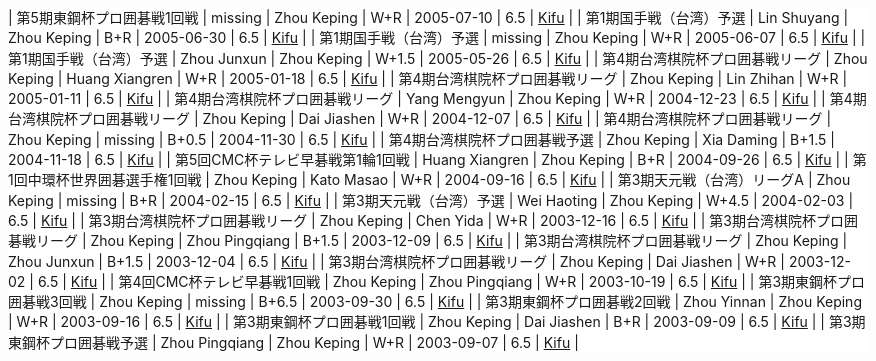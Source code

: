| 第5期東鋼杯プロ囲碁戦1回戦 | missing | Zhou Keping | W+R | 2005-07-10 | 6.5 | [Kifu](https://kifudepot.net/kifucontents.php?id=e5pWHM0WuqJgPnWaEiVH6Q%3D%3D) | 
| 第1期国手戦（台湾）予選 | Lin Shuyang | Zhou Keping | B+R | 2005-06-30 | 6.5 | [Kifu](https://kifudepot.net/kifucontents.php?id=lh64fXSuE7tjhVA3y9fRXw%3D%3D) | 
| 第1期国手戦（台湾）予選 | missing | Zhou Keping | W+R | 2005-06-07 | 6.5 | [Kifu](https://kifudepot.net/kifucontents.php?id=h0yydRC13S3GaBgTPKmyZg%3D%3D) | 
| 第1期国手戦（台湾）予選 | Zhou Junxun | Zhou Keping | W+1.5 | 2005-05-26 | 6.5 | [Kifu](https://kifudepot.net/kifucontents.php?id=oe6S6L%2B%2F6zX4BGI8rLUW6Q%3D%3D) | 
| 第4期台湾棋院杯プロ囲碁戦リーグ | Zhou Keping | Huang Xiangren | W+R | 2005-01-18 | 6.5 | [Kifu](https://kifudepot.net/kifucontents.php?id=OaZgK7hEs0aBO4EtxPEWkA%3D%3D) | 
| 第4期台湾棋院杯プロ囲碁戦リーグ | Zhou Keping | Lin Zhihan | W+R | 2005-01-11 | 6.5 | [Kifu](https://kifudepot.net/kifucontents.php?id=5FDDwY6GD01JtHW7U2XntQ%3D%3D) | 
| 第4期台湾棋院杯プロ囲碁戦リーグ | Yang Mengyun | Zhou Keping | W+R | 2004-12-23 | 6.5 | [Kifu](https://kifudepot.net/kifucontents.php?id=3%2FbUbR7nePHCPEAdpsYp0w%3D%3D) | 
| 第4期台湾棋院杯プロ囲碁戦リーグ | Zhou Keping | Dai Jiashen | W+R | 2004-12-07 | 6.5 | [Kifu](https://kifudepot.net/kifucontents.php?id=fjrm0Zie7tsTjgqvWu0HIw%3D%3D) | 
| 第4期台湾棋院杯プロ囲碁戦リーグ | Zhou Keping | missing | B+0.5 | 2004-11-30 | 6.5 | [Kifu](https://kifudepot.net/kifucontents.php?id=oTFsKkq3Dz3%2BNnXzkCH9dA%3D%3D) | 
| 第4期台湾棋院杯プロ囲碁戦予選 | Zhou Keping | Xia Daming | B+1.5 | 2004-11-18 | 6.5 | [Kifu](https://kifudepot.net/kifucontents.php?id=jung7TcSTGS08wGeCTVWVQ%3D%3D) | 
| 第5回CMC杯テレビ早碁戦第1輪1回戦 | Huang Xiangren | Zhou Keping | B+R | 2004-09-26 | 6.5 | [Kifu](https://kifudepot.net/kifucontents.php?id=msxyhidERM652w9N0oizdg%3D%3D) | 
| 第1回中環杯世界囲碁選手権1回戦 | Zhou Keping | Kato Masao | W+R | 2004-09-16 | 6.5 | [Kifu](https://kifudepot.net/kifucontents.php?id=zDLQlIvSkei43XY3LJHa8w%3D%3D) | 
| 第3期天元戦（台湾）リーグA | Zhou Keping | missing | B+R | 2004-02-15 | 6.5 | [Kifu](https://kifudepot.net/kifucontents.php?id=HG9NV5EvQ0TINOWyRon%2BUA%3D%3D) | 
| 第3期天元戦（台湾）予選 | Wei Haoting | Zhou Keping | W+4.5 | 2004-02-03 | 6.5 | [Kifu](https://kifudepot.net/kifucontents.php?id=M6GD6H0KfphPdSuuavl4sQ%3D%3D) | 
| 第3期台湾棋院杯プロ囲碁戦リーグ | Zhou Keping | Chen Yida | W+R | 2003-12-16 | 6.5 | [Kifu](https://kifudepot.net/kifucontents.php?id=967%2BcX4auy1ORDGY8NLn2A%3D%3D) | 
| 第3期台湾棋院杯プロ囲碁戦リーグ | Zhou Keping | Zhou Pingqiang | B+1.5 | 2003-12-09 | 6.5 | [Kifu](https://kifudepot.net/kifucontents.php?id=a5Bx1SLUeWJkCebvV3VrGQ%3D%3D) | 
| 第3期台湾棋院杯プロ囲碁戦リーグ | Zhou Keping | Zhou Junxun | B+1.5 | 2003-12-04 | 6.5 | [Kifu](https://kifudepot.net/kifucontents.php?id=jME87EhTZmOKWlVNulLDBA%3D%3D) | 
| 第3期台湾棋院杯プロ囲碁戦リーグ | Zhou Keping | Dai Jiashen | W+R | 2003-12-02 | 6.5 | [Kifu](https://kifudepot.net/kifucontents.php?id=dRzqtfMCdAzwRpH6iT3cAA%3D%3D) | 
| 第4回CMC杯テレビ早碁戦1回戦 | Zhou Keping | Zhou Pingqiang | W+R | 2003-10-19 | 6.5 | [Kifu](https://kifudepot.net/kifucontents.php?id=QQ2SC91hOiHv%2BATeptmmuA%3D%3D) | 
| 第3期東鋼杯プロ囲碁戦3回戦 | Zhou Keping | missing | B+6.5 | 2003-09-30 | 6.5 | [Kifu](https://kifudepot.net/kifucontents.php?id=UeIy8by1QZTERj%2FgqFjOUQ%3D%3D) | 
| 第3期東鋼杯プロ囲碁戦2回戦 | Zhou Yinnan | Zhou Keping | W+R | 2003-09-16 | 6.5 | [Kifu](https://kifudepot.net/kifucontents.php?id=fybErcQitQ2pdRB1Id8Tsw%3D%3D) | 
| 第3期東鋼杯プロ囲碁戦1回戦 | Zhou Keping | Dai Jiashen | B+R | 2003-09-09 | 6.5 | [Kifu](https://kifudepot.net/kifucontents.php?id=qK3UVqMZClKRppi9%2Fj7dow%3D%3D) | 
| 第3期東鋼杯プロ囲碁戦予選 | Zhou Pingqiang | Zhou Keping | W+R | 2003-09-07 | 6.5 | [Kifu](https://kifudepot.net/kifucontents.php?id=355UblVFXLLBeLlHwEvbAg%3D%3D) |




